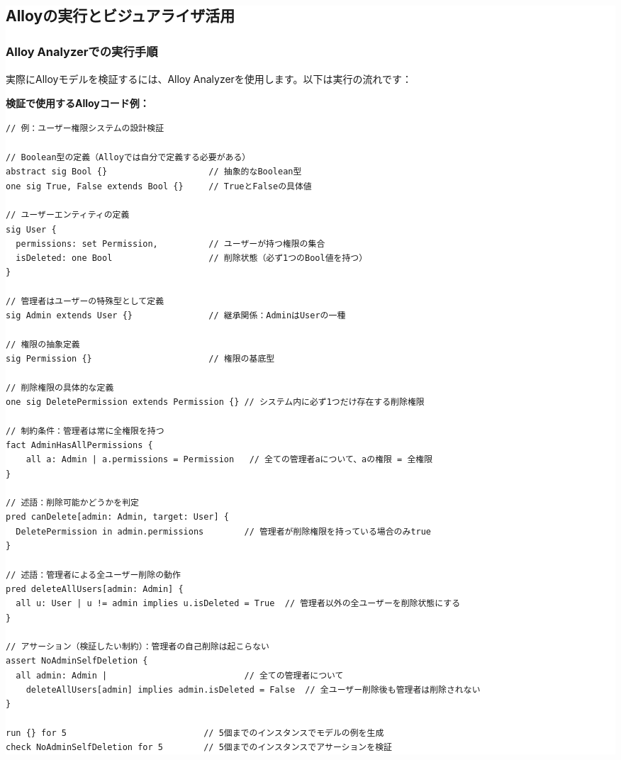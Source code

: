 ## Alloyの実行とビジュアライザ活用

### Alloy Analyzerでの実行手順

実際にAlloyモデルを検証するには、Alloy Analyzerを使用します。以下は実行の流れです：

**検証で使用するAlloyコード例：**
```alloy
// 例：ユーザー権限システムの設計検証

// Boolean型の定義（Alloyでは自分で定義する必要がある）
abstract sig Bool {}                    // 抽象的なBoolean型
one sig True, False extends Bool {}     // TrueとFalseの具体値

// ユーザーエンティティの定義
sig User { 
  permissions: set Permission,          // ユーザーが持つ権限の集合
  isDeleted: one Bool                   // 削除状態（必ず1つのBool値を持つ）
}

// 管理者はユーザーの特殊型として定義
sig Admin extends User {}               // 継承関係：AdminはUserの一種

// 権限の抽象定義
sig Permission {}                       // 権限の基底型

// 削除権限の具体的な定義
one sig DeletePermission extends Permission {} // システム内に必ず1つだけ存在する削除権限

// 制約条件：管理者は常に全権限を持つ
fact AdminHasAllPermissions {
    all a: Admin | a.permissions = Permission   // 全ての管理者aについて、aの権限 = 全権限
}

// 述語：削除可能かどうかを判定
pred canDelete[admin: Admin, target: User] {
  DeletePermission in admin.permissions        // 管理者が削除権限を持っている場合のみtrue
}

// 述語：管理者による全ユーザー削除の動作
pred deleteAllUsers[admin: Admin] {
  all u: User | u != admin implies u.isDeleted = True  // 管理者以外の全ユーザーを削除状態にする
}

// アサーション（検証したい制約）：管理者の自己削除は起こらない
assert NoAdminSelfDeletion {
  all admin: Admin |                           // 全ての管理者について
    deleteAllUsers[admin] implies admin.isDeleted = False  // 全ユーザー削除後も管理者は削除されない
}

run {} for 5                           // 5個までのインスタンスでモデルの例を生成
check NoAdminSelfDeletion for 5        // 5個までのインスタンスでアサーションを検証
```

